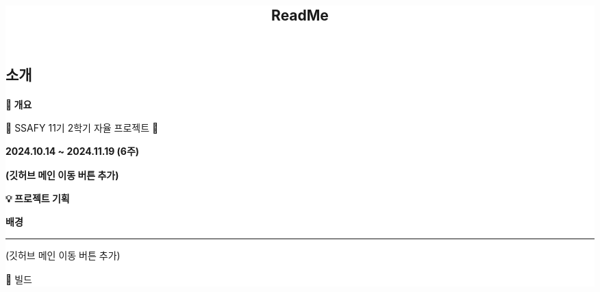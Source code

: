 </style></head><body><article id="8fd9ded8-33f7-4c84-9963-dd80093b4d39" class="page sans"><header><h1 class="page-title">ReadMe</h1><p class="page-description"></p></header><div class="page-body"><h1 id="89e2248f-fc32-4a4a-a49d-7575b2f57571" class="">소개</h1><p id="d5b2f612-7c4b-44c2-be59-8a74c376af7a" class=""><strong>📖 개요</strong></p><p id="83677b3f-c3b0-4f59-a922-aa56543ba5a0" class="">👏 SSAFY 11기 2학기 자율 프로젝트 👏</p><p id="34e83f9e-bec2-4483-a6dd-4d7726695c63" class=""><strong>2024.10.14 ~ 2024.11.19 (6주)</strong></p><p id="76752768-7389-4c70-826f-838fdc332ea9" class=""><strong>(깃허브 메인 이동 버튼 추가)</strong></p><p id="9f97cc34-c8dc-4e99-add0-722f07f6554d" class=""><strong>💡 프로젝트 기획</strong></p><p id="8ab0ffa0-8d27-42f2-85d6-9bea7c7bc142" class=""><strong>배경</strong></p><hr id="cc24a9cc-e178-443e-a719-b4d29fcafb69"/><p id="155155d9-02cc-403e-b7f0-d7af98a08333" class="">(깃허브 메인 이동 버튼 추가)</p><p id="797516e1-e9a8-4088-b7a9-d42387d72d6b" class="">🌵 빌드
